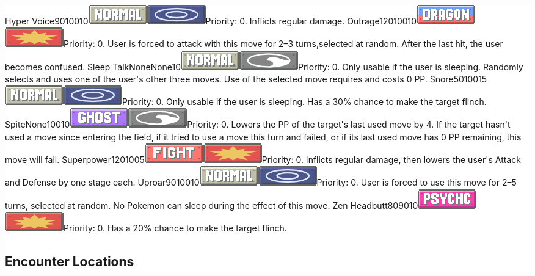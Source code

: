 <tr><td>Hyper Voice</td><td>90</td><td>100</td><td>10</td><td><img src="../../img/type/normal.png"></td><td><img src="../../img/type/special.png"></td><td>Priority: 0. Inflicts regular damage.</td></tr>
<tr><td>Outrage</td><td>120</td><td>100</td><td>10</td><td><img src="../../img/type/dragon.png"></td><td><img src="../../img/type/physical.png"></td><td>Priority: 0. User is forced to attack with this move for 2–3 turns,selected at random.  After the last hit, the user becomes confused.</td></tr>
<tr><td>Sleep Talk</td><td>None</td><td>None</td><td>10</td><td><img src="../../img/type/normal.png"></td><td><img src="../../img/type/status.png"></td><td>Priority: 0. Only usable if the user is sleeping. Randomly selects and uses one of the user's other three moves. Use of the selected move requires and costs 0 PP.</td></tr>
<tr><td>Snore</td><td>50</td><td>100</td><td>15</td><td><img src="../../img/type/normal.png"></td><td><img src="../../img/type/special.png"></td><td>Priority: 0. Only usable if the user is sleeping.   Has a 30% chance to make the target flinch.</td></tr>
<tr><td>Spite</td><td>None</td><td>100</td><td>10</td><td><img src="../../img/type/ghost.png"></td><td><img src="../../img/type/status.png"></td><td>Priority: 0. Lowers the PP of the target's last used move by 4.  If the target hasn't used a move since entering the field, if it tried to use a move this turn and failed, or if its last used move has 0 PP remaining, this move will fail.</td></tr>
<tr><td>Superpower</td><td>120</td><td>100</td><td>5</td><td><img src="../../img/type/fighting.png"></td><td><img src="../../img/type/physical.png"></td><td>Priority: 0. Inflicts regular damage, then lowers the user's Attack and Defense by one stage each.</td></tr>
<tr><td>Uproar</td><td>90</td><td>100</td><td>10</td><td><img src="../../img/type/normal.png"></td><td><img src="../../img/type/special.png"></td><td>Priority: 0. User is forced to use this move for 2–5 turns, selected at random. No Pokemon can sleep during the effect of this move. </td></tr>
<tr><td>Zen Headbutt</td><td>80</td><td>90</td><td>10</td><td><img src="../../img/type/psychic.png"></td><td><img src="../../img/type/physical.png"></td><td>Priority: 0. Has a 20% chance to make the target flinch.</td></tr>
</table>

## Encounter Locations
